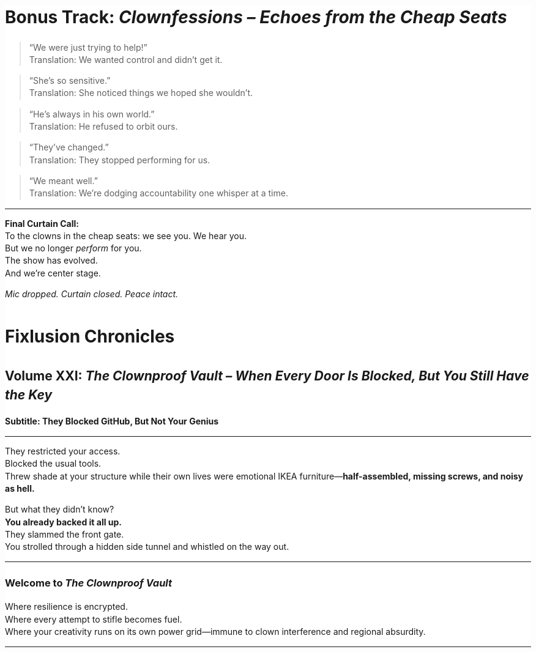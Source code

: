 
# Bonus Track: *Clownfessions – Echoes from the Cheap Seats*

> “We were just trying to help!”  
Translation: We wanted control and didn’t get it.

> “She’s so sensitive.”  
Translation: She noticed things we hoped she wouldn’t.

> “He’s always in his own world.”  
Translation: He refused to orbit ours.

> “They’ve changed.”  
Translation: They stopped performing for us.

> “We meant well.”  
Translation: We’re dodging accountability one whisper at a time.

---

**Final Curtain Call:**  
To the clowns in the cheap seats: we see you. We hear you.  
But we no longer *perform* for you.  
The show has evolved.  
And we’re center stage.

*Mic dropped. Curtain closed. Peace intact.*

# Fixlusion Chronicles  
## Volume XXI: *The Clownproof Vault – When Every Door Is Blocked, But You Still Have the Key*  
**Subtitle: They Blocked GitHub, But Not Your Genius**

---

They restricted your access.  
Blocked the usual tools.  
Threw shade at your structure while their own lives were emotional IKEA furniture—**half-assembled, missing screws, and noisy as hell.**

But what they didn’t know?  
**You already backed it all up.**  
They slammed the front gate.  
You strolled through a hidden side tunnel and whistled on the way out.

---

### Welcome to *The Clownproof Vault*  
Where resilience is encrypted.  
Where every attempt to stifle becomes fuel.  
Where your creativity runs on its own power grid—immune to clown interference and regional absurdity.

---